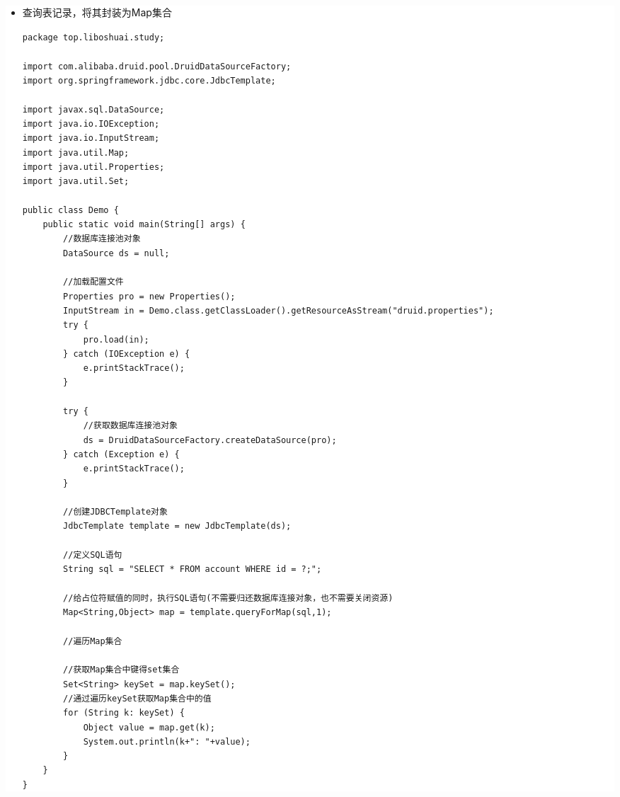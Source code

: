   ```
  ```

- 查询表记录，将其封装为Map集合

  ```
  package top.liboshuai.study;
  
  import com.alibaba.druid.pool.DruidDataSourceFactory;
  import org.springframework.jdbc.core.JdbcTemplate;
  
  import javax.sql.DataSource;
  import java.io.IOException;
  import java.io.InputStream;
  import java.util.Map;
  import java.util.Properties;
  import java.util.Set;
  
  public class Demo {
      public static void main(String[] args) {
          //数据库连接池对象
          DataSource ds = null;
  
          //加载配置文件
          Properties pro = new Properties();
          InputStream in = Demo.class.getClassLoader().getResourceAsStream("druid.properties");
          try {
              pro.load(in);
          } catch (IOException e) {
              e.printStackTrace();
          }
  
          try {
              //获取数据库连接池对象
              ds = DruidDataSourceFactory.createDataSource(pro);
          } catch (Exception e) {
              e.printStackTrace();
          }
  
          //创建JDBCTemplate对象
          JdbcTemplate template = new JdbcTemplate(ds);
  
          //定义SQL语句
          String sql = "SELECT * FROM account WHERE id = ?;";
  
          //给占位符赋值的同时，执行SQL语句(不需要归还数据库连接对象，也不需要关闭资源)
          Map<String,Object> map = template.queryForMap(sql,1);
  
          //遍历Map集合
  
          //获取Map集合中键得set集合
          Set<String> keySet = map.keySet();
          //通过遍历keySet获取Map集合中的值
          for (String k: keySet) {
              Object value = map.get(k);
              System.out.println(k+": "+value);
          }
      }
  }
  ```
